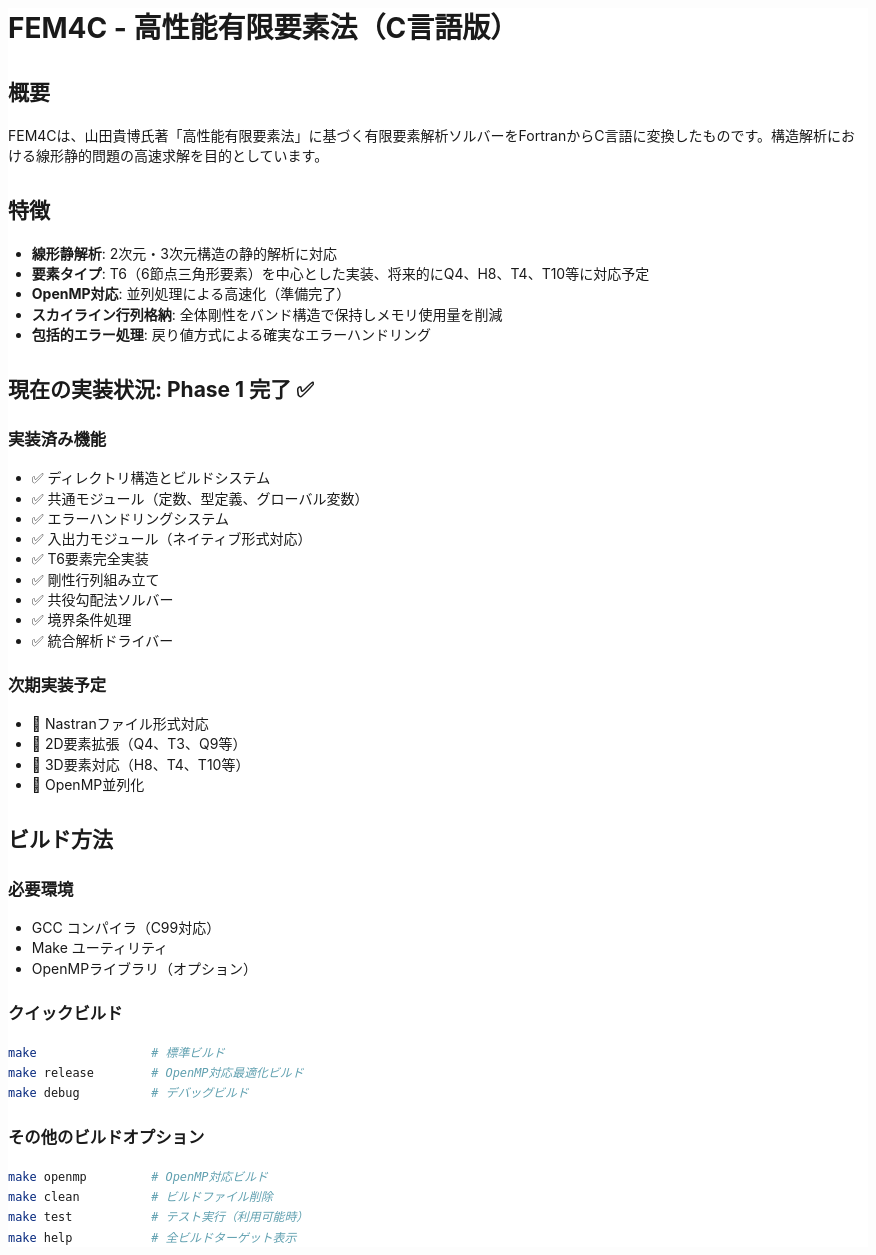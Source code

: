 # FEM4C - 高性能有限要素法（C言語版）

## 概要
FEM4Cは、山田貴博氏著「高性能有限要素法」に基づく有限要素解析ソルバーをFortranからC言語に変換したものです。構造解析における線形静的問題の高速求解を目的としています。

## 特徴
- **線形静解析**: 2次元・3次元構造の静的解析に対応
- **要素タイプ**: T6（6節点三角形要素）を中心とした実装、将来的にQ4、H8、T4、T10等に対応予定
- **OpenMP対応**: 並列処理による高速化（準備完了）
- **スカイライン行列格納**: 全体剛性をバンド構造で保持しメモリ使用量を削減
- **包括的エラー処理**: 戻り値方式による確実なエラーハンドリング

## 現在の実装状況: Phase 1 完了 ✅

### 実装済み機能
- ✅ ディレクトリ構造とビルドシステム
- ✅ 共通モジュール（定数、型定義、グローバル変数）
- ✅ エラーハンドリングシステム
- ✅ 入出力モジュール（ネイティブ形式対応）
- ✅ T6要素完全実装
- ✅ 剛性行列組み立て
- ✅ 共役勾配法ソルバー
- ✅ 境界条件処理
- ✅ 統合解析ドライバー

### 次期実装予定
- 🔄 Nastranファイル形式対応
- 🔄 2D要素拡張（Q4、T3、Q9等）
- 🔄 3D要素対応（H8、T4、T10等）
- 🔄 OpenMP並列化

## ビルド方法

### 必要環境
- GCC コンパイラ（C99対応）
- Make ユーティリティ
- OpenMPライブラリ（オプション）

### クイックビルド
```bash
make                # 標準ビルド
make release        # OpenMP対応最適化ビルド
make debug          # デバッグビルド
```

### その他のビルドオプション
```bash
make openmp         # OpenMP対応ビルド
make clean          # ビルドファイル削除
make test           # テスト実行（利用可能時）
make help           # 全ビルドターゲット表示
```
